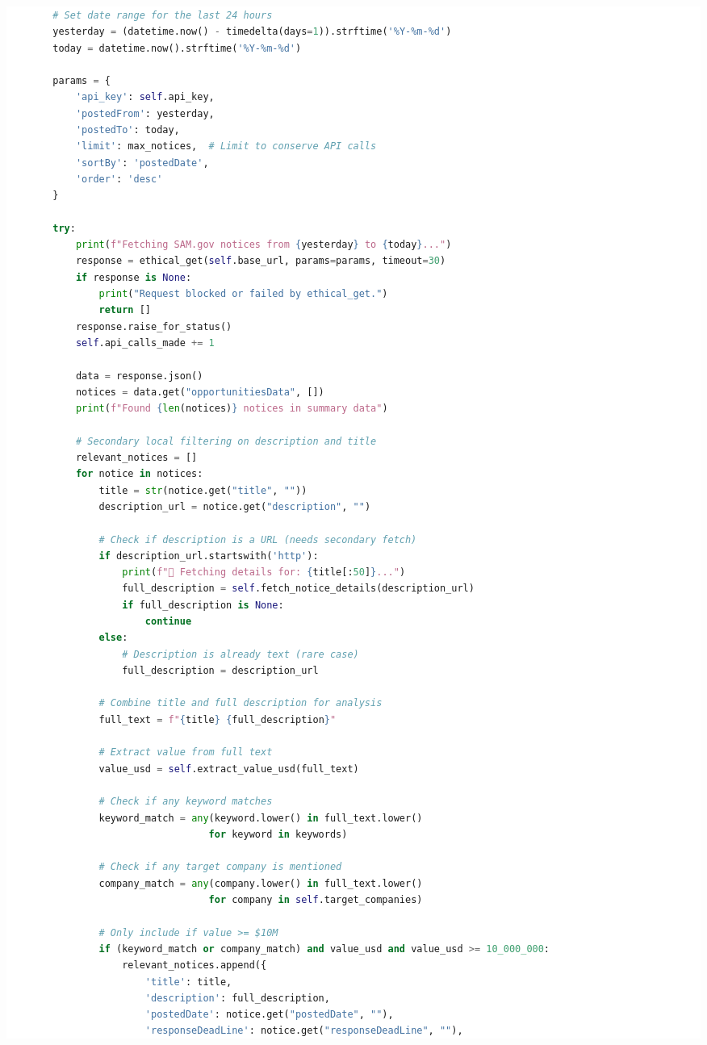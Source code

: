 ```python
        # Set date range for the last 24 hours
        yesterday = (datetime.now() - timedelta(days=1)).strftime('%Y-%m-%d')
        today = datetime.now().strftime('%Y-%m-%d')
        
        params = {
            'api_key': self.api_key, 
            'postedFrom': yesterday,
            'postedTo': today,
            'limit': max_notices,  # Limit to conserve API calls
            'sortBy': 'postedDate',
            'order': 'desc'
        }

        try:
            print(f"Fetching SAM.gov notices from {yesterday} to {today}...")
            response = ethical_get(self.base_url, params=params, timeout=30)
            if response is None:
                print("Request blocked or failed by ethical_get.")
                return []
            response.raise_for_status()
            self.api_calls_made += 1
            
            data = response.json()
            notices = data.get("opportunitiesData", [])
            print(f"Found {len(notices)} notices in summary data")

            # Secondary local filtering on description and title
            relevant_notices = []
            for notice in notices:
                title = str(notice.get("title", ""))
                description_url = notice.get("description", "")
                
                # Check if description is a URL (needs secondary fetch)
                if description_url.startswith('http'):
                    print(f"📄 Fetching details for: {title[:50]}...")
                    full_description = self.fetch_notice_details(description_url)
                    if full_description is None:
                        continue
                else:
                    # Description is already text (rare case)
                    full_description = description_url
                
                # Combine title and full description for analysis
                full_text = f"{title} {full_description}"
                
                # Extract value from full text
                value_usd = self.extract_value_usd(full_text)
                
                # Check if any keyword matches
                keyword_match = any(keyword.lower() in full_text.lower() 
                                   for keyword in keywords)
                
                # Check if any target company is mentioned
                company_match = any(company.lower() in full_text.lower() 
                                   for company in self.target_companies)
                
                # Only include if value >= $10M
                if (keyword_match or company_match) and value_usd and value_usd >= 10_000_000:
                    relevant_notices.append({
                        'title': title,
                        'description': full_description,
                        'postedDate': notice.get("postedDate", ""),
                        'responseDeadLine': notice.get("responseDeadLine", ""),
```